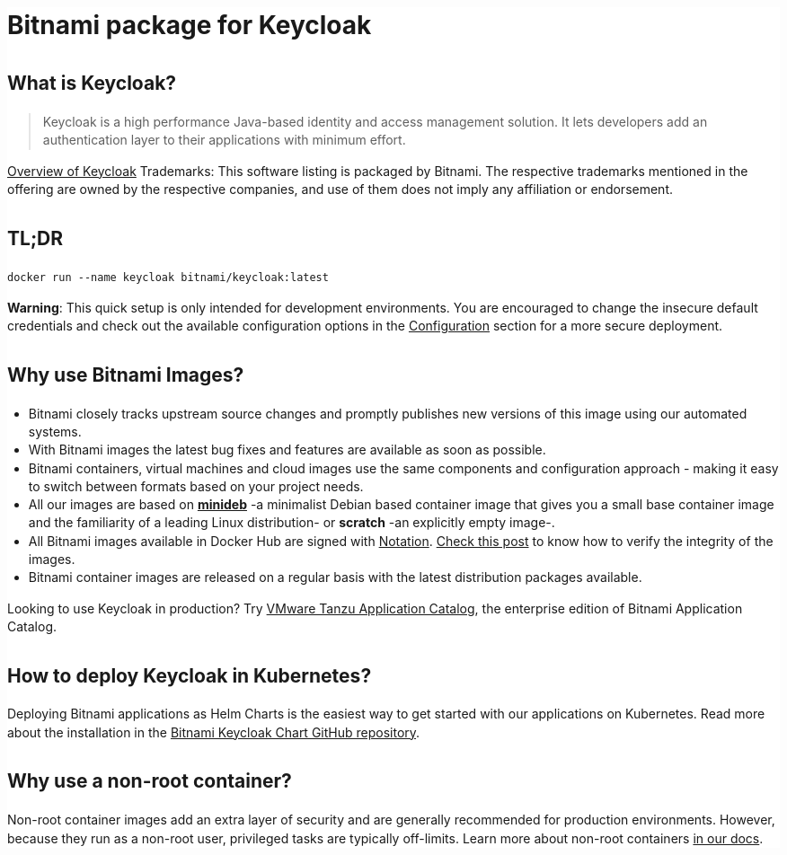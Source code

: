 # Bitnami package for Keycloak

## What is Keycloak?

> Keycloak is a high performance Java-based identity and access management solution. It lets developers add an authentication layer to their applications with minimum effort.

[Overview of Keycloak](https://www.keycloak.org/)
Trademarks: This software listing is packaged by Bitnami. The respective trademarks mentioned in the offering are owned by the respective companies, and use of them does not imply any affiliation or endorsement.

## TL;DR

```console
docker run --name keycloak bitnami/keycloak:latest
```

**Warning**: This quick setup is only intended for development environments. You are encouraged to change the insecure default credentials and check out the available configuration options in the [Configuration](#configuration) section for a more secure deployment.

## Why use Bitnami Images?

* Bitnami closely tracks upstream source changes and promptly publishes new versions of this image using our automated systems.
* With Bitnami images the latest bug fixes and features are available as soon as possible.
* Bitnami containers, virtual machines and cloud images use the same components and configuration approach - making it easy to switch between formats based on your project needs.
* All our images are based on [**minideb**](https://github.com/bitnami/minideb) -a minimalist Debian based container image that gives you a small base container image and the familiarity of a leading Linux distribution- or **scratch** -an explicitly empty image-.
* All Bitnami images available in Docker Hub are signed with [Notation](https://notaryproject.dev/). [Check this post](https://blog.bitnami.com/2024/03/bitnami-packaged-containers-and-helm.html) to know how to verify the integrity of the images.
* Bitnami container images are released on a regular basis with the latest distribution packages available.

Looking to use Keycloak in production? Try [VMware Tanzu Application Catalog](https://bitnami.com/enterprise), the enterprise edition of Bitnami Application Catalog.

## How to deploy Keycloak in Kubernetes?

Deploying Bitnami applications as Helm Charts is the easiest way to get started with our applications on Kubernetes. Read more about the installation in the [Bitnami Keycloak Chart GitHub repository](https://github.com/bitnami/charts/tree/master/bitnami/keycloak).

## Why use a non-root container?

Non-root container images add an extra layer of security and are generally recommended for production environments. However, because they run as a non-root user, privileged tasks are typically off-limits. Learn more about non-root containers [in our docs](https://docs.bitnami.com/tutorials/work-with-non-root-containers/).
